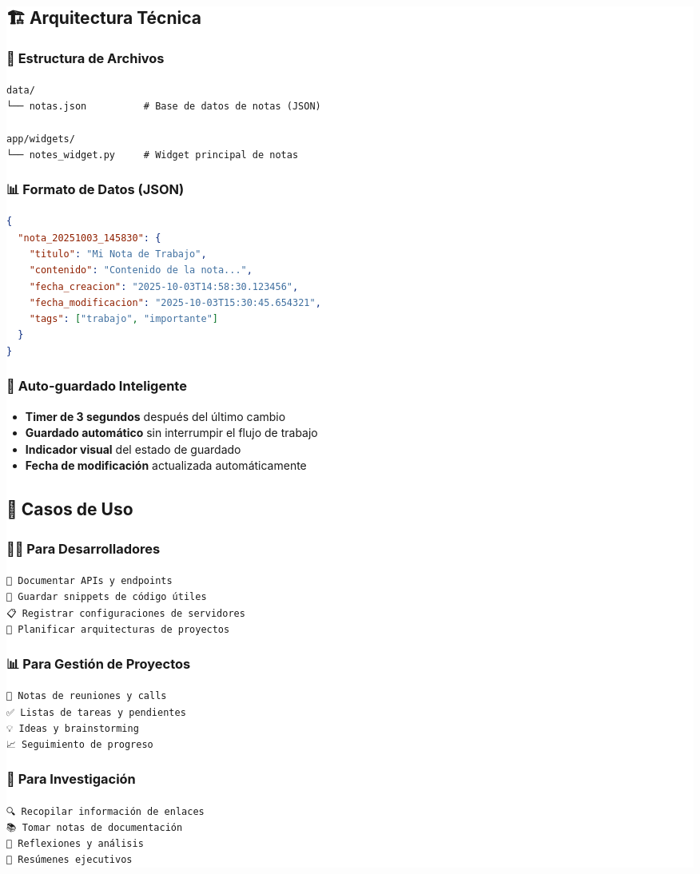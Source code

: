 ## 🏗️ Arquitectura Técnica

### 📁 **Estructura de Archivos**
```
data/
└── notas.json          # Base de datos de notas (JSON)

app/widgets/
└── notes_widget.py     # Widget principal de notas
```

### 📊 **Formato de Datos (JSON)**
```json
{
  "nota_20251003_145830": {
    "titulo": "Mi Nota de Trabajo",
    "contenido": "Contenido de la nota...",
    "fecha_creacion": "2025-10-03T14:58:30.123456",
    "fecha_modificacion": "2025-10-03T15:30:45.654321",
    "tags": ["trabajo", "importante"]
  }
}
```

### 🔄 **Auto-guardado Inteligente**
- **Timer de 3 segundos** después del último cambio
- **Guardado automático** sin interrumpir el flujo de trabajo
- **Indicador visual** del estado de guardado
- **Fecha de modificación** actualizada automáticamente

## 🎯 Casos de Uso

### 👨‍💻 **Para Desarrolladores**
```markdown
📝 Documentar APIs y endpoints
🔧 Guardar snippets de código útiles
📋 Registrar configuraciones de servidores
🚀 Planificar arquitecturas de proyectos
```

### 📊 **Para Gestión de Proyectos**
```markdown
📅 Notas de reuniones y calls
✅ Listas de tareas y pendientes
💡 Ideas y brainstorming
📈 Seguimiento de progreso
```

### 🔬 **Para Investigación**
```markdown
🔍 Recopilar información de enlaces
📚 Tomar notas de documentación
💭 Reflexiones y análisis
🎯 Resúmenes ejecutivos
```
